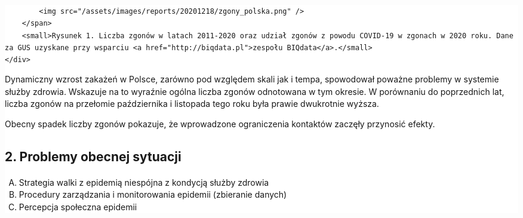             <img src="/assets/images/reports/20201218/zgony_polska.png" />
        </span>
        <small>Rysunek 1. Liczba zgonów w latach 2011-2020 oraz udział zgonów z powodu COVID-19 w zgonach w 2020 roku. Dane za GUS uzyskane przy wsparciu <a href="http://biqdata.pl">zespołu BIQdata</a>.</small>
    </div>
</div>

Dynamiczny wzrost zakażeń w Polsce, zarówno pod względem skali jak i tempa, spowodował poważne problemy w systemie służby zdrowia. Wskazuje na to wyraźnie ogólna liczba zgonów odnotowana w tym okresie. W porównaniu do poprzednich lat, liczba zgonów na przełomie października i listopada tego roku była prawie dwukrotnie wyższa. 

Obecny spadek liczby zgonów pokazuje, że wprowadzone ograniczenia kontaktów zaczęły przynosić efekty. 

## 2. Problemy obecnej sytuacji

<ol style="list-style: upper-alpha">
<li>Strategia walki z epidemią niespójna z kondycją służby zdrowia</li>
<li>Procedury zarządzania i monitorowania epidemii (zbieranie danych)</li>
<li>Percepcja społeczna epidemii</li>
</ol>
